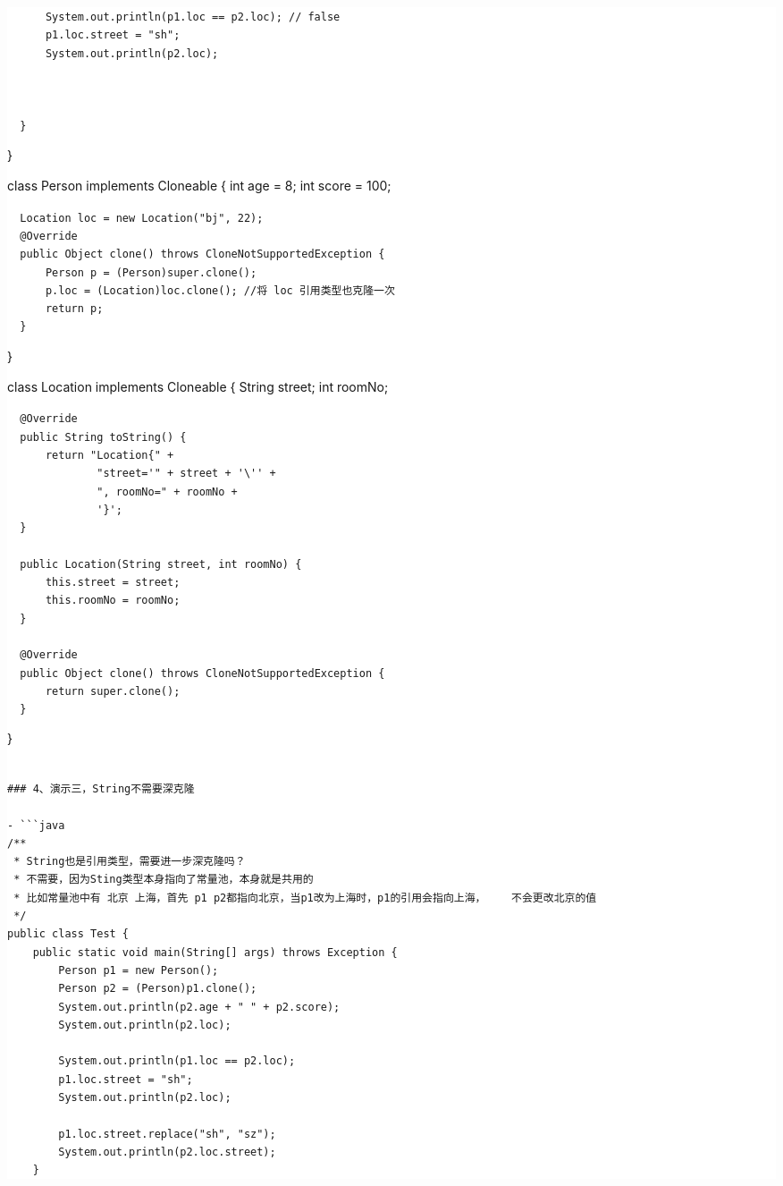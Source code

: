           System.out.println(p1.loc == p2.loc); // false
          p1.loc.street = "sh";
          System.out.println(p2.loc);
  
  
  
      }
  }
  
  class Person implements Cloneable {
      int age = 8;
      int score = 100;
  
      Location loc = new Location("bj", 22);
      @Override
      public Object clone() throws CloneNotSupportedException {
          Person p = (Person)super.clone();
          p.loc = (Location)loc.clone(); //将 loc 引用类型也克隆一次
          return p;
      }
  }
  
  class Location implements Cloneable {
      String street;
      int roomNo;
  
      @Override
      public String toString() {
          return "Location{" +
                  "street='" + street + '\'' +
                  ", roomNo=" + roomNo +
                  '}';
      }
  
      public Location(String street, int roomNo) {
          this.street = street;
          this.roomNo = roomNo;
      }
  
      @Override
      public Object clone() throws CloneNotSupportedException {
          return super.clone();
      }
  }
  ```

### 4、演示三，String不需要深克隆

- ```java
  /**
   * String也是引用类型，需要进一步深克隆吗？
   * 不需要，因为Sting类型本身指向了常量池，本身就是共用的
   * 比如常量池中有 北京 上海，首先 p1 p2都指向北京，当p1改为上海时，p1的引用会指向上海，    不会更改北京的值
   */
  public class Test {
      public static void main(String[] args) throws Exception {
          Person p1 = new Person();
          Person p2 = (Person)p1.clone();
          System.out.println(p2.age + " " + p2.score);
          System.out.println(p2.loc);
  
          System.out.println(p1.loc == p2.loc);
          p1.loc.street = "sh";
          System.out.println(p2.loc);
  
          p1.loc.street.replace("sh", "sz");
          System.out.println(p2.loc.street);
      }
  ```